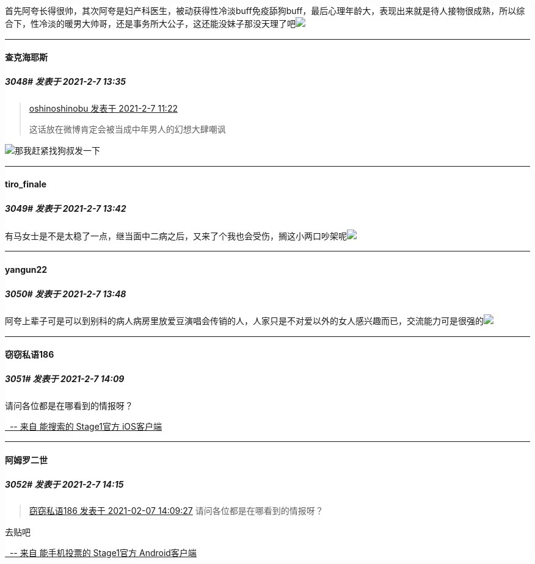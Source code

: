 
首先阿夸长得很帅，其次阿夸是妇产科医生，被动获得性冷淡buff免疫舔狗buff，最后心理年龄大，表现出来就是待人接物很成熟，所以综合下，性冷淡的暖男大帅哥，还是事务所大公子，这还能没妹子那没天理了吧<img src="https://static.saraba1st.com/image/smiley/face2017/037.png" referrerpolicy="no-referrer">


*****

####  查克海耶斯  
##### 3048#       发表于 2021-2-7 13:35


<blockquote><a href="httphttps://bbs.saraba1st.com/2b/forum.php?mod=redirect&amp;goto=findpost&amp;pid=50264000&amp;ptid=1922178" target="_blank">oshinoshinobu 发表于 2021-2-7 11:22</a>

这话放在微博肯定会被当成中年男人的幻想大肆嘲讽</blockquote>
<img src="https://static.saraba1st.com/image/smiley/face2017/003.png" referrerpolicy="no-referrer">那我赶紧找狗叔发一下


*****

####  tiro_finale  
##### 3049#       发表于 2021-2-7 13:42


有马女士是不是太稳了一点，继当面中二病之后，又来了个我也会受伤，搁这小两口吵架呢<img src="https://static.saraba1st.com/image/smiley/face2017/091.png" referrerpolicy="no-referrer">


*****

####  yangun22  
##### 3050#       发表于 2021-2-7 13:48


阿夸上辈子可是可以到别科的病人病房里放爱豆演唱会传销的人，人家只是不对爱以外的女人感兴趣而已，交流能力可是很强的<img src="https://static.saraba1st.com/image/smiley/face2017/037.png" referrerpolicy="no-referrer">


*****

####  窃窃私语186  
##### 3051#       发表于 2021-2-7 14:09


请问各位都是在哪看到的情报呀？

[  -- 来自 能搜索的 Stage1官方 iOS客户端](https://itunes.apple.com/fi/app/saraba1st/id1221237470?mt=8)


*****

####  阿姆罗二世  
##### 3052#       发表于 2021-2-7 14:15


<blockquote><a href="httphttps://bbs.saraba1st.com/2b/forum.php?mod=redirect&amp;goto=findpost&amp;pid=50265796&amp;ptid=1922178" target="_blank">窃窃私语186 发表于 2021-02-07 14:09:27</a>
请问各位都是在哪看到的情报呀？</blockquote>去贴吧

[  -- 来自 能手机投票的 Stage1官方 Android客户端](https://www.coolapk.com/apk/140634)
